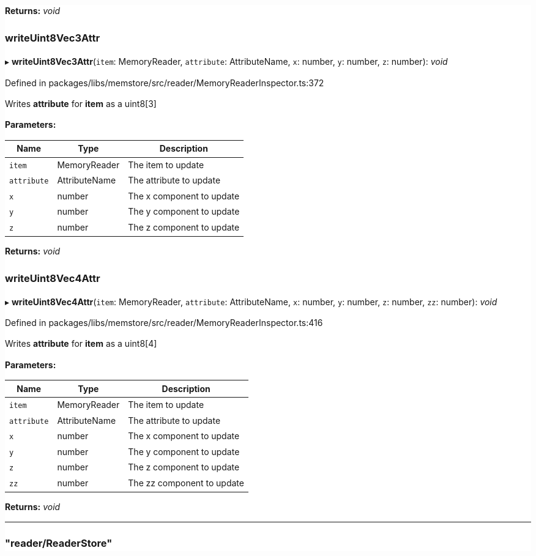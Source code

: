 **Returns:** _void_

### writeUint8Vec3Attr

▸ **writeUint8Vec3Attr**(`item`: MemoryReader, `attribute`: AttributeName, `x`: number, `y`: number, `z`: number): _void_

Defined in packages/libs/memstore/src/reader/MemoryReaderInspector.ts:372

Writes **attribute** for **item** as a uint8[3]

**Parameters:**

| Name        | Type          | Description               |
| ----------- | ------------- | ------------------------- |
| `item`      | MemoryReader  | The item to update        |
| `attribute` | AttributeName | The attribute to update   |
| `x`         | number        | The x component to update |
| `y`         | number        | The y component to update |
| `z`         | number        | The z component to update |

**Returns:** _void_

### writeUint8Vec4Attr

▸ **writeUint8Vec4Attr**(`item`: MemoryReader, `attribute`: AttributeName, `x`: number, `y`: number, `z`: number, `zz`: number): _void_

Defined in packages/libs/memstore/src/reader/MemoryReaderInspector.ts:416

Writes **attribute** for **item** as a uint8[4]

**Parameters:**

| Name        | Type          | Description                |
| ----------- | ------------- | -------------------------- |
| `item`      | MemoryReader  | The item to update         |
| `attribute` | AttributeName | The attribute to update    |
| `x`         | number        | The x component to update  |
| `y`         | number        | The y component to update  |
| `z`         | number        | The z component to update  |
| `zz`        | number        | The zz component to update |

**Returns:** _void_

---

### "reader/ReaderStore"
